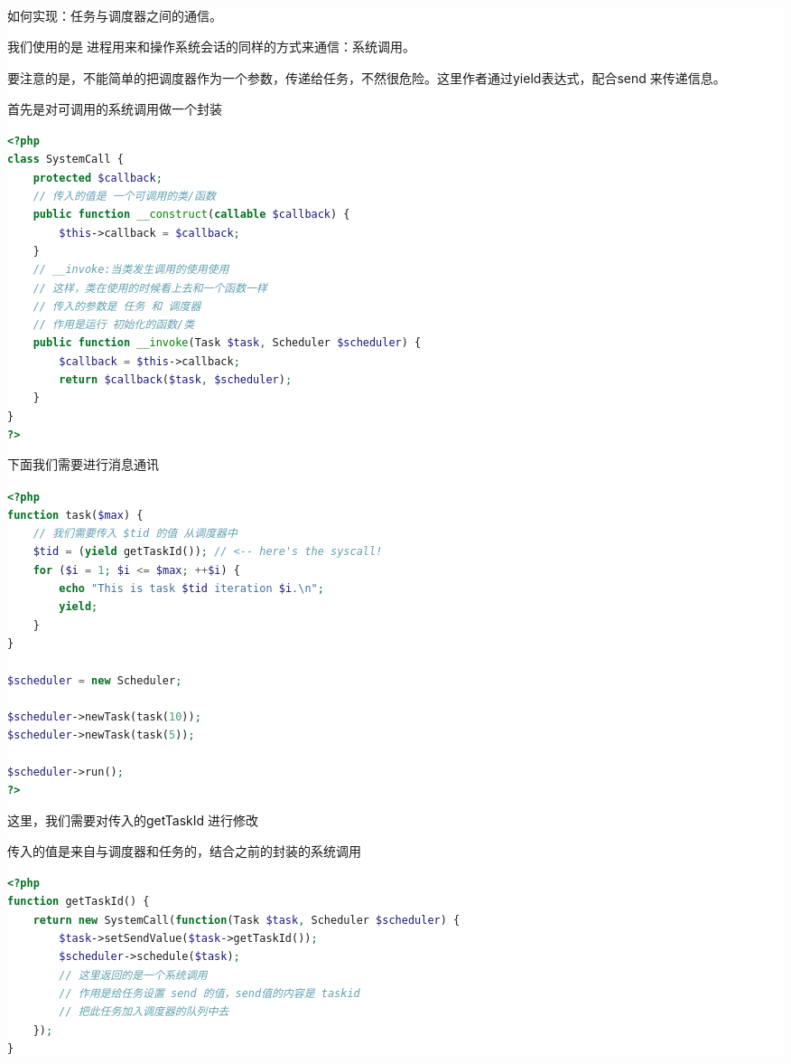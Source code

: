 如何实现：任务与调度器之间的通信。

我们使用的是 进程用来和操作系统会话的同样的方式来通信：系统调用。

要注意的是，不能简单的把调度器作为一个参数，传递给任务，不然很危险。这里作者通过yield表达式，配合send 来传递信息。

首先是对可调用的系统调用做一个封装

```php
<?php
class SystemCall {
    protected $callback;
    // 传入的值是 一个可调用的类/函数
    public function __construct(callable $callback) {
        $this->callback = $callback;
    }
    // __invoke:当类发生调用的使用使用
    // 这样，类在使用的时候看上去和一个函数一样
    // 传入的参数是 任务 和 调度器
    // 作用是运行 初始化的函数/类
    public function __invoke(Task $task, Scheduler $scheduler) {
        $callback = $this->callback;
        return $callback($task, $scheduler);
    }
}
?>
```

下面我们需要进行消息通讯

```php
<?php
function task($max) {
    // 我们需要传入 $tid 的值 从调度器中
    $tid = (yield getTaskId()); // <-- here's the syscall!
    for ($i = 1; $i <= $max; ++$i) {
        echo "This is task $tid iteration $i.\n";
        yield;
    }
}
 
$scheduler = new Scheduler;
 
$scheduler->newTask(task(10));
$scheduler->newTask(task(5));
 
$scheduler->run();
?>
```

这里，我们需要对传入的getTaskId 进行修改

传入的值是来自与调度器和任务的，结合之前的封装的系统调用

```php
<?php
function getTaskId() {
    return new SystemCall(function(Task $task, Scheduler $scheduler) {
        $task->setSendValue($task->getTaskId());
        $scheduler->schedule($task);
        // 这里返回的是一个系统调用
        // 作用是给任务设置 send 的值，send值的内容是 taskid
        // 把此任务加入调度器的队列中去
    });
}
```
